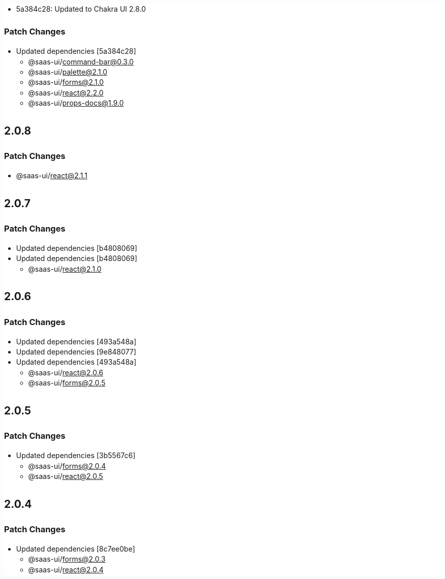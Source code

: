 - 5a384c28: Updated to Chakra UI 2.8.0

### Patch Changes

- Updated dependencies [5a384c28]
  - @saas-ui/command-bar@0.3.0
  - @saas-ui/palette@2.1.0
  - @saas-ui/forms@2.1.0
  - @saas-ui/react@2.2.0
  - @saas-ui/props-docs@1.9.0

## 2.0.8

### Patch Changes

- @saas-ui/react@2.1.1

## 2.0.7

### Patch Changes

- Updated dependencies [b4808069]
- Updated dependencies [b4808069]
  - @saas-ui/react@2.1.0

## 2.0.6

### Patch Changes

- Updated dependencies [493a548a]
- Updated dependencies [9e848077]
- Updated dependencies [493a548a]
  - @saas-ui/react@2.0.6
  - @saas-ui/forms@2.0.5

## 2.0.5

### Patch Changes

- Updated dependencies [3b5567c6]
  - @saas-ui/forms@2.0.4
  - @saas-ui/react@2.0.5

## 2.0.4

### Patch Changes

- Updated dependencies [8c7ee0be]
  - @saas-ui/forms@2.0.3
  - @saas-ui/react@2.0.4
